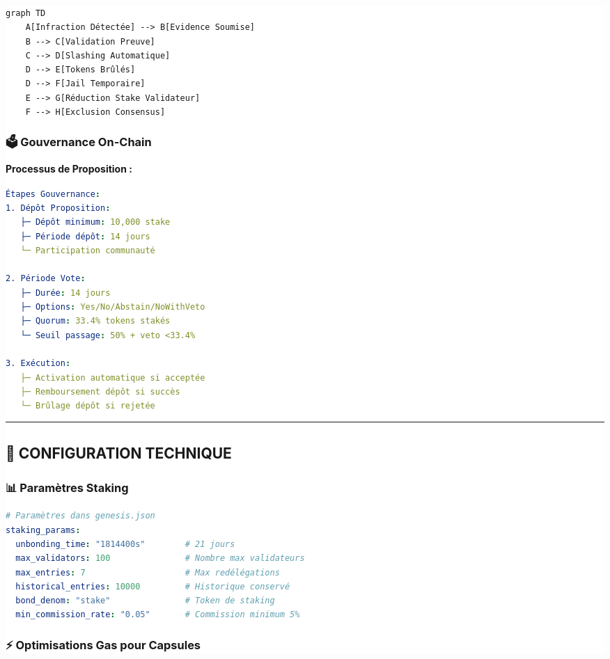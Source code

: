 ```mermaid
graph TD
    A[Infraction Détectée] --> B[Evidence Soumise]
    B --> C[Validation Preuve]
    C --> D[Slashing Automatique]
    D --> E[Tokens Brûlés]
    D --> F[Jail Temporaire]
    E --> G[Réduction Stake Validateur]
    F --> H[Exclusion Consensus]
```

### 🗳️ **Gouvernance On-Chain**

**Processus de Proposition :**
```yaml
Étapes Gouvernance:
1. Dépôt Proposition:
   ├─ Dépôt minimum: 10,000 stake
   ├─ Période dépôt: 14 jours
   └─ Participation communauté

2. Période Vote:
   ├─ Durée: 14 jours
   ├─ Options: Yes/No/Abstain/NoWithVeto
   ├─ Quorum: 33.4% tokens stakés
   └─ Seuil passage: 50% + veto <33.4%

3. Exécution:
   ├─ Activation automatique si acceptée
   ├─ Remboursement dépôt si succès
   └─ Brûlage dépôt si rejetée
```

---

## 🔧 CONFIGURATION TECHNIQUE

### 📊 **Paramètres Staking**

```yaml
# Paramètres dans genesis.json
staking_params:
  unbonding_time: "1814400s"        # 21 jours
  max_validators: 100               # Nombre max validateurs
  max_entries: 7                    # Max redélégations
  historical_entries: 10000         # Historique conservé
  bond_denom: "stake"               # Token de staking
  min_commission_rate: "0.05"       # Commission minimum 5%
```

### ⚡ **Optimisations Gas pour Capsules**
